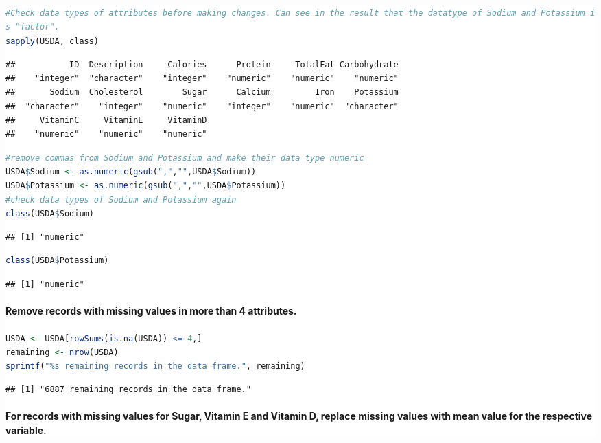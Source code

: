 ``` r
#Check data types of attributes before making changes. Can see in the result that the datatype of Sodium and Potassium is "factor".
sapply(USDA, class)
```

    ##           ID  Description     Calories      Protein     TotalFat Carbohydrate 
    ##    "integer"  "character"    "integer"    "numeric"    "numeric"    "numeric" 
    ##       Sodium  Cholesterol        Sugar      Calcium         Iron    Potassium 
    ##  "character"    "integer"    "numeric"    "integer"    "numeric"  "character" 
    ##     VitaminC     VitaminE     VitaminD 
    ##    "numeric"    "numeric"    "numeric"

``` r
#remove commas from Sodium and Potassium and make their data type numeric
USDA$Sodium <- as.numeric(gsub(",","",USDA$Sodium))
USDA$Potassium <- as.numeric(gsub(",","",USDA$Potassium))
#check data types of Sodium and Potassium again
class(USDA$Sodium)
```

    ## [1] "numeric"

``` r
class(USDA$Potassium)
```

    ## [1] "numeric"

#### Remove records with missing values in more than 4 attributes.

``` r
USDA <- USDA[rowSums(is.na(USDA)) <= 4,]
remaining <- nrow(USDA)
sprintf("%s remaining records in the data frame.", remaining)
```

    ## [1] "6887 remaining records in the data frame."

#### For records with missing values for Sugar, Vitamin E and Vitamin D, replace missing values with mean value for the respective variable.
